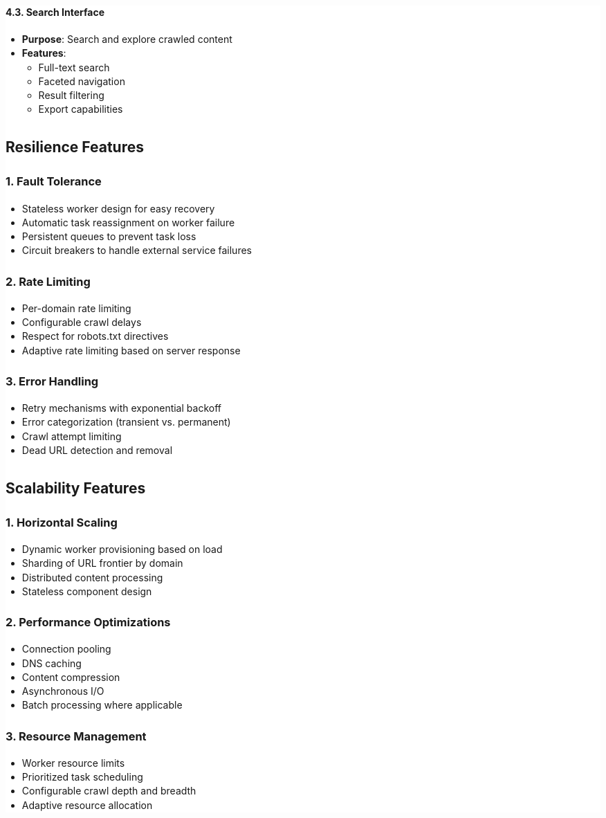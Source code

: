 #### 4.3. Search Interface
- **Purpose**: Search and explore crawled content
- **Features**:
  - Full-text search
  - Faceted navigation
  - Result filtering
  - Export capabilities

## Resilience Features

### 1. Fault Tolerance
- Stateless worker design for easy recovery
- Automatic task reassignment on worker failure
- Persistent queues to prevent task loss
- Circuit breakers to handle external service failures

### 2. Rate Limiting
- Per-domain rate limiting
- Configurable crawl delays
- Respect for robots.txt directives
- Adaptive rate limiting based on server response

### 3. Error Handling
- Retry mechanisms with exponential backoff
- Error categorization (transient vs. permanent)
- Crawl attempt limiting
- Dead URL detection and removal

## Scalability Features

### 1. Horizontal Scaling
- Dynamic worker provisioning based on load
- Sharding of URL frontier by domain
- Distributed content processing
- Stateless component design

### 2. Performance Optimizations
- Connection pooling
- DNS caching
- Content compression
- Asynchronous I/O
- Batch processing where applicable

### 3. Resource Management
- Worker resource limits
- Prioritized task scheduling
- Configurable crawl depth and breadth
- Adaptive resource allocation
